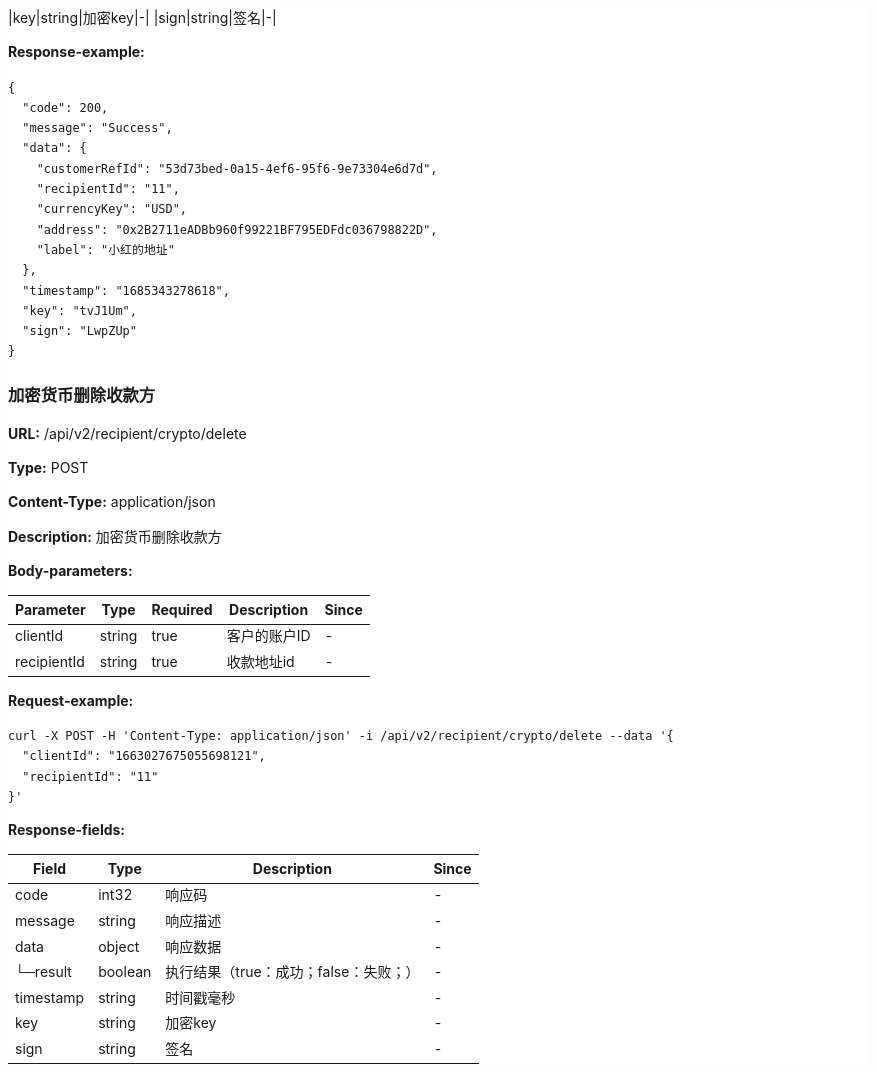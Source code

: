 |key|string|加密key|-|
|sign|string|签名|-|

**Response-example:**
```
{
  "code": 200,
  "message": "Success",
  "data": {
    "customerRefId": "53d73bed-0a15-4ef6-95f6-9e73304e6d7d",
    "recipientId": "11",
    "currencyKey": "USD",
    "address": "0x2B2711eADBb960f99221BF795EDFdc036798822D",
    "label": "小红的地址"
  },
  "timestamp": "1685343278618",
  "key": "tvJ1Um",
  "sign": "LwpZUp"
}
```

### 加密货币删除收款方
**URL:** /api/v2/recipient/crypto/delete

**Type:** POST


**Content-Type:** application/json

**Description:** 加密货币删除收款方

**Body-parameters:**

| Parameter | Type | Required | Description | Since |
|-----------|------|----------|-------------|-------|
|clientId|string|true|客户的账户ID|-|
|recipientId|string|true|收款地址id|-|

**Request-example:**
```
curl -X POST -H 'Content-Type: application/json' -i /api/v2/recipient/crypto/delete --data '{
  "clientId": "1663027675055698121",
  "recipientId": "11"
}'
```
**Response-fields:**

| Field | Type | Description | Since |
|-------|------|-------------|-------|
|code|int32|响应码|-|
|message|string|响应描述|-|
|data|object|响应数据|-|
|└─result|boolean|执行结果（true：成功；false：失败；）|-|
|timestamp|string|时间戳毫秒|-|
|key|string|加密key|-|
|sign|string|签名|-|

